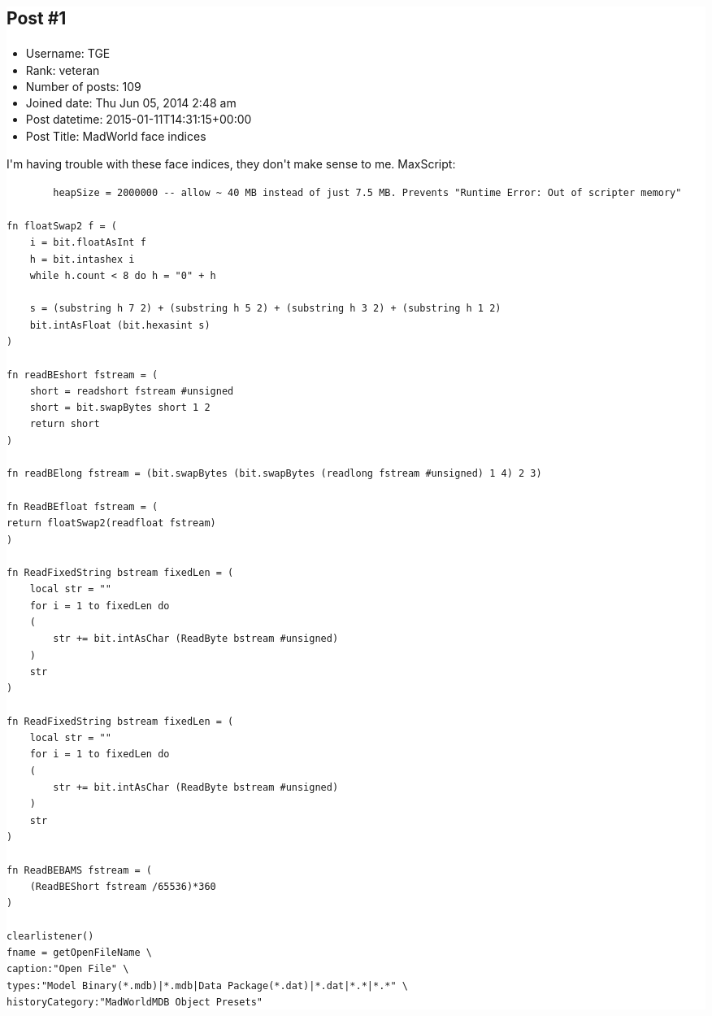 ## Post #1
- Username: TGE
- Rank: veteran
- Number of posts: 109
- Joined date: Thu Jun 05, 2014 2:48 am
- Post datetime: 2015-01-11T14:31:15+00:00
- Post Title: MadWorld face indices

I'm having trouble with these face indices, they don't make sense to me.
MaxScript:

```
        heapSize = 2000000 -- allow ~ 40 MB instead of just 7.5 MB. Prevents "Runtime Error: Out of scripter memory"

fn floatSwap2 f = (
	i = bit.floatAsInt f
	h = bit.intashex i
	while h.count < 8 do h = "0" + h
	
	s = (substring h 7 2) + (substring h 5 2) + (substring h 3 2) + (substring h 1 2)
	bit.intAsFloat (bit.hexasint s)
)	

fn readBEshort fstream = (
	short = readshort fstream #unsigned
	short = bit.swapBytes short 1 2
	return short
)

fn readBElong fstream = (bit.swapBytes (bit.swapBytes (readlong fstream #unsigned) 1 4) 2 3)

fn ReadBEfloat fstream = (
return floatSwap2(readfloat fstream)
)

fn ReadFixedString bstream fixedLen = (
    local str = ""
    for i = 1 to fixedLen do
    (
        str += bit.intAsChar (ReadByte bstream #unsigned)
    )
    str
)

fn ReadFixedString bstream fixedLen = (
    local str = ""
    for i = 1 to fixedLen do
    (
        str += bit.intAsChar (ReadByte bstream #unsigned)
    )
    str
)

fn ReadBEBAMS fstream = (
	(ReadBEShort fstream /65536)*360
)

clearlistener()
fname = getOpenFileName \ 
caption:"Open File" \
types:"Model Binary(*.mdb)|*.mdb|Data Package(*.dat)|*.dat|*.*|*.*" \
historyCategory:"MadWorldMDB Object Presets"

```